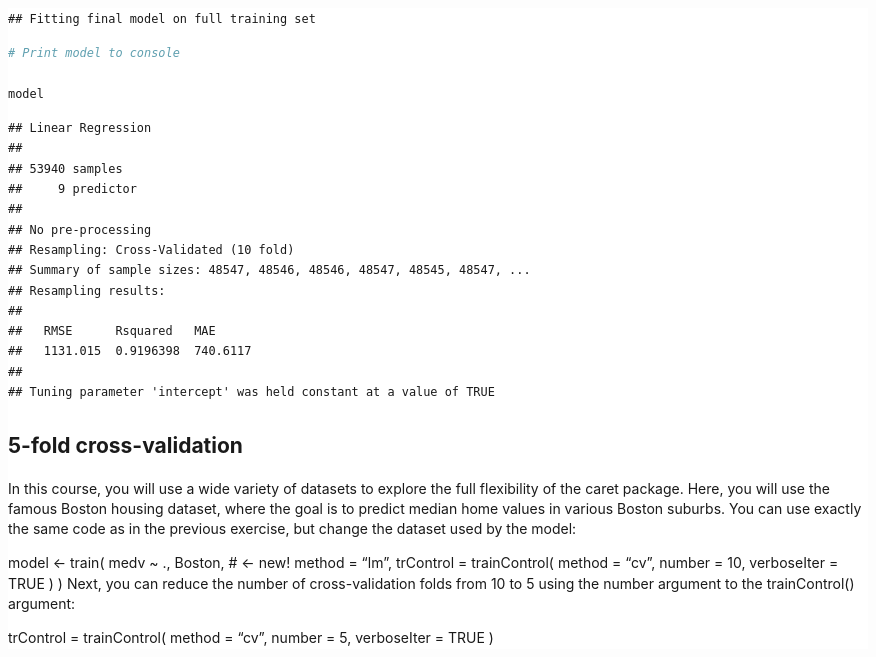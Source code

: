     ## Fitting final model on full training set

``` r
# Print model to console

model
```

    ## Linear Regression 
    ## 
    ## 53940 samples
    ##     9 predictor
    ## 
    ## No pre-processing
    ## Resampling: Cross-Validated (10 fold) 
    ## Summary of sample sizes: 48547, 48546, 48546, 48547, 48545, 48547, ... 
    ## Resampling results:
    ## 
    ##   RMSE      Rsquared   MAE     
    ##   1131.015  0.9196398  740.6117
    ## 
    ## Tuning parameter 'intercept' was held constant at a value of TRUE

## 5-fold cross-validation

In this course, you will use a wide variety of datasets to explore the
full flexibility of the caret package. Here, you will use the famous
Boston housing dataset, where the goal is to predict median home values
in various Boston suburbs. You can use exactly the same code as in the
previous exercise, but change the dataset used by the model:

model \<- train( medv \~ ., Boston, \# \<- new\! method = “lm”,
trControl = trainControl( method = “cv”, number = 10, verboseIter = TRUE
) ) Next, you can reduce the number of cross-validation folds from 10 to
5 using the number argument to the trainControl() argument:

trControl = trainControl( method = “cv”, number = 5, verboseIter = TRUE
)
